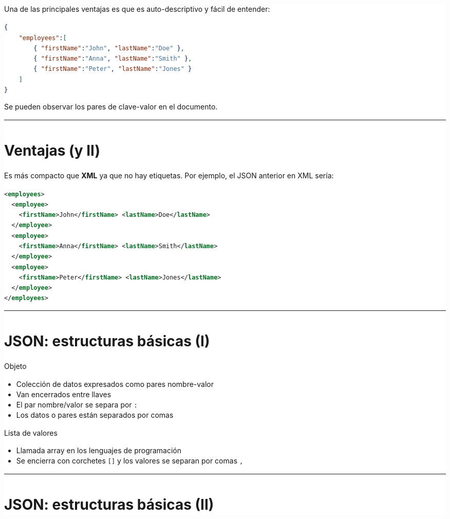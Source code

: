 Una de las principales ventajas es que es auto-descriptivo y fácil de entender:

```json
{
    "employees":[
        { "firstName":"John", "lastName":"Doe" },
        { "firstName":"Anna", "lastName":"Smith" },
        { "firstName":"Peter", "lastName":"Jones" }
    ]
}
```

Se pueden observar los pares de clave-valor en el documento.

---

# Ventajas (y II)

Es más compacto que **XML** ya que no hay etiquetas. Por ejemplo, el
JSON anterior en XML sería:

```xml
<employees>
  <employee>
    <firstName>John</firstName> <lastName>Doe</lastName>
  </employee>
  <employee>
    <firstName>Anna</firstName> <lastName>Smith</lastName>
  </employee>
  <employee>
    <firstName>Peter</firstName> <lastName>Jones</lastName>
  </employee>
</employees>
```

---

# JSON: estructuras básicas (I)

Objeto

- Colección de datos expresados como pares nombre-valor
- Van encerrados entre llaves
- El par nombre/valor se separa por `:`
- Los datos o pares están separados por comas

Lista de valores

- Llamada array en los lenguajes de programación
- Se encierra con corchetes `[]` y los valores se separan por comas `,`

---

# JSON: estructuras básicas (II)
